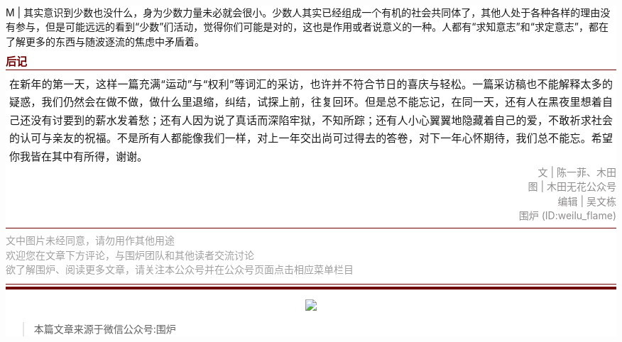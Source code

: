 <p style="margin: 0px; padding: 0px; box-sizing: border-box;">M | 其实意识到少数也没什么，身为少数力量未必就会很小。少数人其实已经组成一个有机的社会共同体了，其他人处于各种各样的理由没有参与，但是可能远远的看到“少数”们活动，觉得你们可能是对的，这也是作用或者说意义的一种。人都有“求知意志”和“求定意志”，都在了解更多的东西与随波逐流的焦虑中矛盾着。</p>
<p style="margin: 0px; padding: 0px; box-sizing: border-box;"></p>

</section></section></section><section class="Powered-by-XIUMI V5" style="box-sizing: border-box;"><section class="" style="margin: 0.5em 0px; box-sizing: border-box;"><section class="" style="border-width: 0px 0px 1px; border-style: solid; border-bottom-color: #700000; font-size: 15px; color: #700000; box-sizing: border-box;">
<p style="margin: 0px; padding: 0px; box-sizing: border-box;"><strong style="box-sizing: border-box;">后记</strong></p>

</section></section></section><section class="Powered-by-XIUMI V5" style="box-sizing: border-box;"><section class="" style="box-sizing: border-box;"><section class="" style="text-align: justify; font-size: 15px; line-height: 1.7; padding: 0px 5px; box-sizing: border-box;">
<p style="white-space: normal; margin: 0px; padding: 0px; box-sizing: border-box;">在新年的第一天，这样一篇充满“运动”与“权利”等词汇的采访，也许并不符合节日的喜庆与轻松。一篇采访稿也不能解释太多的疑惑，我们仍然会在做不做，做什么里退缩，纠结，试探上前，往复回环。但是总不能忘记，在同一天，还有人在黑夜里想着自己还没有讨要到的薪水发着愁；还有人因为说了真话而深陷牢狱，不知所踪；还有人小心翼翼地隐藏着自己的爱，不敢祈求社会的认可与亲友的祝福。不是所有人都能像我们一样，对上一年交出尚可过得去的答卷，对下一年心怀期待，我们总不能忘。希望你我皆在其中有所得，谢谢。</p>
<p style="white-space: normal; margin: 0px; padding: 0px; box-sizing: border-box;"></p>

</section></section></section><section class="Powered-by-XIUMI V5" style="box-sizing: border-box;"><section class="" style="box-sizing: border-box;"><section class="" style="text-align: right; font-size: 14px; color: #8e8b8b; box-sizing: border-box;">
<p style="margin: 0px; padding: 0px; box-sizing: border-box;"></p>
<p style="margin: 0px; padding: 0px; box-sizing: border-box;">文 | 陈<span style="letter-spacing: 0px; box-sizing: border-box;">一菲</span><span style="letter-spacing: 0px; box-sizing: border-box;">、木田</span></p>
<p style="margin: 0px; padding: 0px; box-sizing: border-box;"><span style="letter-spacing: 0px; box-sizing: border-box;">图 | 木田无花公众号</span></p>
<p style="margin: 0px; padding: 0px; box-sizing: border-box;">编辑 | 吴文栋</p>
<p style="margin: 0px; padding: 0px; box-sizing: border-box;">围炉 (ID:weilu_flame)</p>

</section></section></section><section class="Powered-by-XIUMI V5" style="box-sizing: border-box;"><section class="" style="margin: 0.5em 0px; box-sizing: border-box;"><section class="" style="background-color: #700000; height: 1px; box-sizing: border-box;"></section></section></section><section class="Powered-by-XIUMI V5" style="box-sizing: border-box;"><section class="" style="box-sizing: border-box;"><section class="" style="font-size: 14px; color: #a0a0a0; box-sizing: border-box;">
<p style="margin: 0px; padding: 0px; box-sizing: border-box;">文中图片未经同意，请勿用作其他用途</p>
<p style="margin: 0px; padding: 0px; box-sizing: border-box;">欢迎您在文章下方评论，与围炉团队和其他读者交流讨论</p>
<p style="margin: 0px; padding: 0px; box-sizing: border-box;">欲了解围炉、阅读更多文章，请关注本公众号并在公众号页面点击相应菜单栏目</p>
<p style="margin: 0px; padding: 0px; box-sizing: border-box;"></p>

</section></section></section><section class="Powered-by-XIUMI V5" style="box-sizing: border-box;"><section class="" style="margin: 10px 0px; box-sizing: border-box;"><section class="" style="border-top: 1px solid #700000; box-sizing: border-box;"></section><section class="" style="margin: 3px 0px 0px; border-top: 4px solid #700000; box-sizing: border-box;"></section></section></section><section class="Powered-by-XIUMI V5" style="box-sizing: border-box;"><section class="" style="text-align: center; margin-top: 10px; margin-bottom: 10px; box-sizing: border-box;"><section class="" style="max-width: 100%; vertical-align: middle; display: inline-block; overflow: hidden !important; box-sizing: border-box;"><img style="vertical-align: middle; max-width: 100%; box-sizing: border-box;" src="https://sdxf28.gq/wp-content/uploads/2018/04/wxsync-16888587755adee3529b4d71524556626.jpeg" data-ratio="0.46875" data-w="640" data-src="" data-type="jpeg" /></section></section></section><section class="Powered-by-XIUMI V5" style="box-sizing: border-box;"><section class="" style="box-sizing: border-box;"><section class="" style="text-align: justify; font-size: 15px; line-height: 1.7; padding: 0px 5px; box-sizing: border-box;">
<p style="white-space: normal; margin: 0px; padding: 0px; box-sizing: border-box;"></p>

</section></section></section><section class="Powered-by-XIUMI V5" style="box-sizing: border-box;"><section class="" style="box-sizing: border-box;"><section class="" style="font-size: 15px; line-height: 1.8; letter-spacing: 0px; padding: 0px 5px; box-sizing: border-box;">
<p style="margin: 0px; padding: 0px; box-sizing: border-box;"></p>

</section></section></section></section>
<blockquote>本篇文章来源于微信公众号:围炉</blockquote>